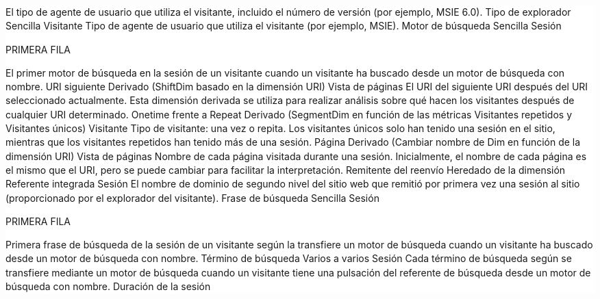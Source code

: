    <td colname="col3"> El tipo de agente de usuario que utiliza el visitante, incluido el número de versión (por ejemplo, MSIE 6.0). </td> 
  </tr> 
  <tr> 
   <td colname="col1"> Tipo de explorador </td> 
   <td colname="col2"> Sencilla </td> 
   <td colname="col03"> Visitante </td> 
   <td colname="col3"> Tipo de agente de usuario que utiliza el visitante (por ejemplo, MSIE). </td> 
  </tr> 
  <tr> 
   <td colname="col1"> Motor de búsqueda </td> 
   <td colname="col2"> Sencilla </td> 
   <td colname="col03">Sesión <p>PRIMERA FILA </p></td> 
   <td colname="col3"> El primer motor de búsqueda en la sesión de un visitante cuando un visitante ha buscado desde un motor de búsqueda con nombre. </td> 
  </tr> 
  <tr> 
   <td colname="col1"> URI siguiente </td> 
   <td colname="col2"> Derivado (ShiftDim basado en la dimensión URI) </td> 
   <td colname="col03"> Vista de páginas </td> 
   <td colname="col3"> El URI del siguiente URI después del URI seleccionado actualmente. Esta dimensión derivada se utiliza para realizar análisis sobre qué hacen los visitantes después de cualquier URI determinado. </td> 
  </tr> 
  <tr> 
   <td colname="col1"> Onetime frente a Repeat </td> 
   <td colname="col2"> Derivado (SegmentDim en función de las métricas Visitantes repetidos y Visitantes únicos) </td> 
   <td colname="col03"> Visitante </td> 
   <td colname="col3"> Tipo de visitante: una vez o repita. Los visitantes únicos solo han tenido una sesión en el sitio, mientras que los visitantes repetidos han tenido más de una sesión. </td> 
  </tr> 
  <tr> 
   <td colname="col1"> Página </td> 
   <td colname="col2"> Derivado (Cambiar nombre de Dim en función de la dimensión URI) </td> 
   <td colname="col03"> Vista de páginas </td> 
   <td colname="col3"> Nombre de cada página visitada durante una sesión. Inicialmente, el nombre de cada página es el mismo que el URI, pero se puede cambiar para facilitar la interpretación. </td> 
  </tr> 
  <tr> 
   <td colname="col1"> Remitente del reenvío </td> 
   <td colname="col2"> Heredado de la dimensión Referente integrada </td> 
   <td colname="col03"> Sesión </td> 
   <td colname="col3"> El nombre de dominio de segundo nivel del sitio web que remitió por primera vez una sesión al sitio (proporcionado por el explorador del visitante). </td> 
  </tr> 
  <tr> 
   <td colname="col1"> Frase de búsqueda </td> 
   <td colname="col2"> Sencilla </td> 
   <td colname="col03">Sesión <p>PRIMERA FILA </p></td> 
   <td colname="col3"> Primera frase de búsqueda de la sesión de un visitante según la transfiere un motor de búsqueda cuando un visitante ha buscado desde un motor de búsqueda con nombre. </td> 
  </tr> 
  <tr> 
   <td colname="col1"> Término de búsqueda </td> 
   <td colname="col2"> Varios a varios </td> 
   <td colname="col03"> Sesión </td> 
   <td colname="col3"> Cada término de búsqueda según se transfiere mediante un motor de búsqueda cuando un visitante tiene una pulsación del referente de búsqueda desde un motor de búsqueda con nombre. </td> 
  </tr> 
  <tr> 
   <td colname="col1"> Duración de la sesión </td> 
